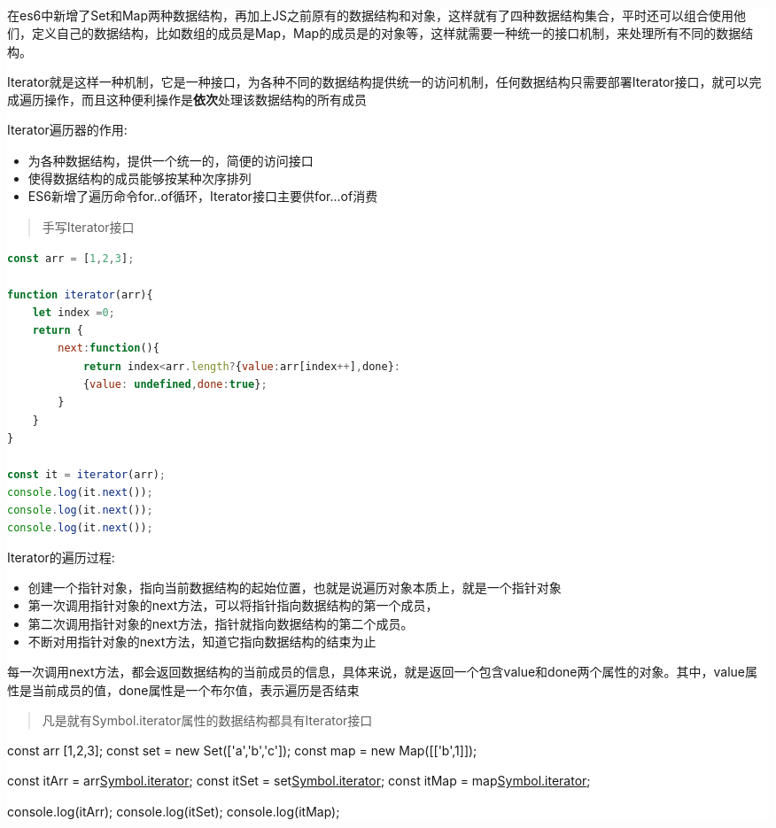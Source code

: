 在es6中新增了Set和Map两种数据结构，再加上JS之前原有的数据结构和对象，这样就有了四种数据结构集合，平时还可以组合使用他们，定义自己的数据结构，比如数组的成员是Map，Map的成员是的对象等，这样就需要一种统一的接口机制，来处理所有不同的数据结构。

Iterator就是这样一种机制，它是一种接口，为各种不同的数据结构提供统一的访问机制，任何数据结构只需要部署Iterator接口，就可以完成遍历操作，而且这种便利操作是**依次**处理该数据结构的所有成员

Iterator遍历器的作用:

* 为各种数据结构，提供一个统一的，简便的访问接口
* 使得数据结构的成员能够按某种次序排列
* ES6新增了遍历命令for..of循环，Iterator接口主要供for...of消费


> 手写Iterator接口

```javascript
const arr = [1,2,3];

function iterator(arr){
	let index =0;
	return {
		next:function(){
			return index<arr.length?{value:arr[index++],done}:
			{value: undefined,done:true};
		}
	}
}

const it = iterator(arr);
console.log(it.next());
console.log(it.next());
console.log(it.next());


```


Iterator的遍历过程:

- 创建一个指针对象，指向当前数据结构的起始位置，也就是说遍历对象本质上，就是一个指针对象
- 第一次调用指针对象的next方法，可以将指针指向数据结构的第一个成员，
- 第二次调用指针对象的next方法，指针就指向数据结构的第二个成员。
- 不断对用指针对象的next方法，知道它指向数据结构的结束为止

每一次调用next方法，都会返回数据结构的当前成员的信息，具体来说，就是返回一个包含value和done两个属性的对象。其中，value属性是当前成员的值，done属性是一个布尔值，表示遍历是否结束

> 凡是就有Symbol.iterator属性的数据结构都具有Iterator接口

const arr [1,2,3];
const set = new Set(['a','b','c']);
const map = new Map([['b',1]]);

const itArr = arr[Symbol.iterator]();
const itSet = set[Symbol.iterator]();
const itMap = map[Symbol.iterator]();

console.log(itArr);
console.log(itSet);
console.log(itMap);
